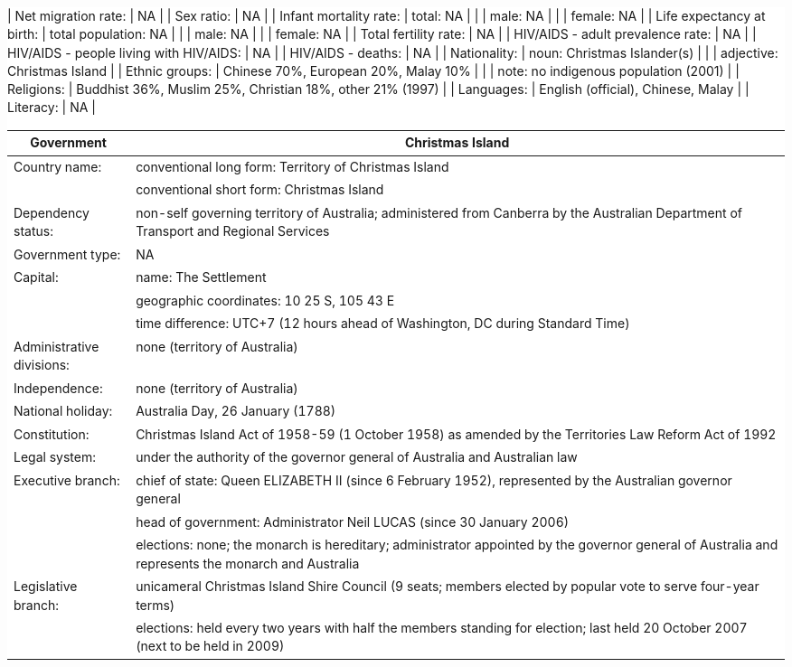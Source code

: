 | Net migration rate: | NA |
| Sex ratio: | NA |
| Infant mortality rate: | total: NA |
| | male: NA |
| | female: NA |
| Life expectancy at birth: | total population: NA |
| | male: NA |
| | female: NA |
| Total fertility rate: | NA |
| HIV/AIDS - adult prevalence rate: | NA |
| HIV/AIDS - people living with HIV/AIDS: | NA |
| HIV/AIDS - deaths: | NA |
| Nationality: | noun: Christmas Islander(s) |
| | adjective: Christmas Island |
| Ethnic groups: | Chinese 70%, European 20%, Malay 10% |
| | note: no indigenous population (2001) |
| Religions: | Buddhist 36%, Muslim 25%, Christian 18%, other 21% (1997) |
| Languages: | English (official), Chinese, Malay |
| Literacy: | NA |

| Government | Christmas Island |
| --- | --- |
| Country name: | conventional long form: Territory of Christmas Island |
| | conventional short form: Christmas Island |
| Dependency status: | non-self governing territory of Australia; administered from Canberra by the Australian Department of Transport and Regional Services |
| Government type: | NA |
| Capital: | name: The Settlement |
| | geographic coordinates: 10 25 S, 105 43 E |
| | time difference: UTC+7 (12 hours ahead of Washington, DC during Standard Time) |
| Administrative divisions: | none (territory of Australia) |
| Independence: | none (territory of Australia) |
| National holiday: | Australia Day, 26 January (1788) |
| Constitution: | Christmas Island Act of 1958-59 (1 October 1958) as amended by the Territories Law Reform Act of 1992 |
| Legal system: | under the authority of the governor general of Australia and Australian law |
| Executive branch: | chief of state: Queen ELIZABETH II (since 6 February 1952), represented by the Australian governor general |
| | head of government: Administrator Neil LUCAS (since 30 January 2006) |
| | elections: none; the monarch is hereditary; administrator appointed by the governor general of Australia and represents the monarch and Australia |
| Legislative branch: | unicameral Christmas Island Shire Council (9 seats; members elected by popular vote to serve four-year terms) |
| | elections: held every two years with half the members standing for election; last held 20 October 2007 (next to be held in 2009) |